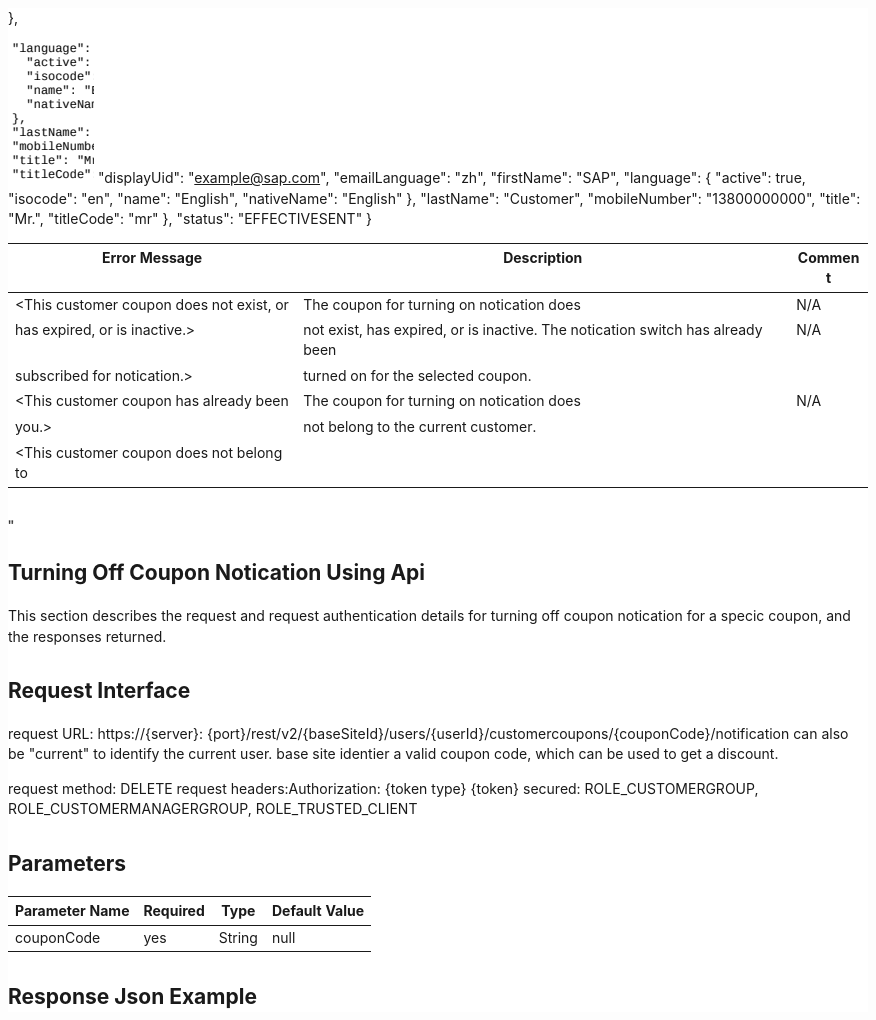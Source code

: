  },

![41_image_0.png](41_image_0.png) "displayUid": "example@sap.com", "emailLanguage": "zh", "firstName": "SAP", "language": { "active": true, "isocode": "en", "name": "English", "nativeName": "English" }, "lastName": "Customer", "mobileNumber": "13800000000", "title": "Mr.", "titleCode": "mr" }, "status": "EFFECTIVESENT" }

| Error Message                            | Description                                                                    | Comment   |
|------------------------------------------|--------------------------------------------------------------------------------|-----------|
| <This customer coupon does not exist, or | The coupon for turning on notication does                                      | N/A       |
| has expired, or is inactive.>            | not exist, has expired, or is inactive. The notication switch has already been | N/A       |
| subscribed for notication.>              | turned on for the selected coupon.                                             |           |
| <This customer coupon has already been   | The coupon for turning on notication does                                      | N/A       |
| you.>                                    | not belong to the current customer.                                            |           |
| <This customer coupon does not belong to |                                                                                |           |

![41_image_1.png](41_image_1.png)

## Turning Off Coupon Notication Using Api

This section describes the request and request authentication details for turning off coupon notication for a specic coupon, and the responses returned.

## Request Interface

request URL: https://{server}:
{port}/rest/v2/{baseSiteId}/users/{userId}/customercoupons/{couponCode}/notification
<userId> can also be "current" to identify the current user. <baseSiteId> base site identier <couponCode> a valid coupon code, which can be used to get a discount.

request method: DELETE request headers:Authorization: {token type} {token} secured: ROLE_CUSTOMERGROUP, ROLE_CUSTOMERMANAGERGROUP, ROLE_TRUSTED_CLIENT

## Parameters

| Parameter Name   | Required   | Type   | Default Value   |
|------------------|------------|--------|-----------------|
| couponCode       | yes        | String | null            |

## Response Json Example
